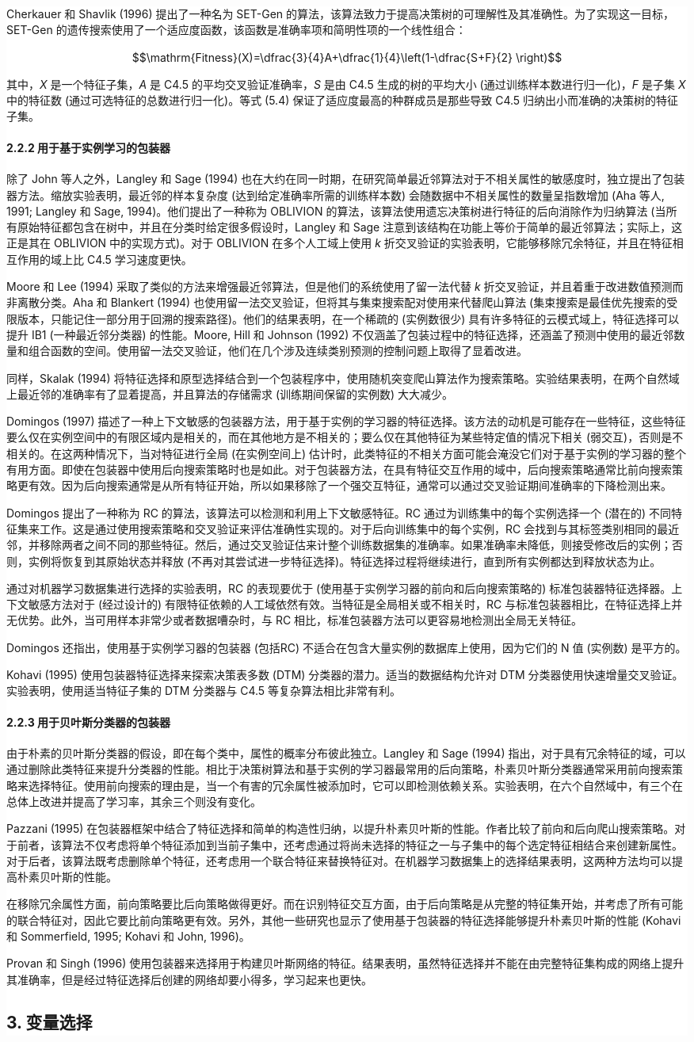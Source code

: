 Cherkauer 和 Shavlik (1996) 提出了一种名为 SET-Gen 的算法，该算法致力于提高决策树的可理解性及其准确性。为了实现这一目标，SET-Gen 的遗传搜索使用了一个适应度函数，该函数是准确率项和简明性项的一个线性组合：

$$\mathrm{Fitness}(X)=\dfrac{3}{4}A+\dfrac{1}{4}\left(1-\dfrac{S+F}{2} \right)$$

其中，$X$ 是一个特征子集，$A$ 是 C4.5 的平均交叉验证准确率，$S$ 是由 C4.5 生成的树的平均大小 (通过训练样本数进行归一化)，$F$ 是子集 $X$ 中的特征数 (通过可选特征的总数进行归一化)。等式 (5.4) 保证了适应度最高的种群成员是那些导致 C4.5 归纳出小而准确的决策树的特征子集。

#### 2.2.2 用于基于实例学习的包装器

除了 John 等人之外，Langley 和 Sage (1994) 也在大约在同一时期，在研究简单最近邻算法对于不相关属性的敏感度时，独立提出了包装器方法。缩放实验表明，最近邻的样本复杂度 (达到给定准确率所需的训练样本数) 会随数据中不相关属性的数量呈指数增加 (Aha 等人, 1991; Langley 和 Sage, 1994)。他们提出了一种称为 OBLIVION 的算法，该算法使用遗忘决策树进行特征的后向消除作为归纳算法 (当所有原始特征都包含在树中，并且在分类时给定很多假设时，Langley 和 Sage 注意到该结构在功能上等价于简单的最近邻算法；实际上，这正是其在 OBLIVION 中的实现方式)。对于 OBLIVION 在多个人工域上使用 $k$ 折交叉验证的实验表明，它能够移除冗余特征，并且在特征相互作用的域上比 C4.5 学习速度更快。

Moore 和 Lee (1994) 采取了类似的方法来增强最近邻算法，但是他们的系统使用了留一法代替 $k$ 折交叉验证，并且着重于改进数值预测而非离散分类。Aha 和 Blankert (1994) 也使用留一法交叉验证，但将其与集束搜索配对使用来代替爬山算法 (集束搜索是最佳优先搜索的受限版本，只能记住一部分用于回溯的搜索路径)。他们的结果表明，在一个稀疏的 (实例数很少) 具有许多特征的云模式域上，特征选择可以提升 IB1 (一种最近邻分类器) 的性能。Moore, Hill 和 Johnson (1992) 不仅涵盖了包装过程中的特征选择，还涵盖了预测中使用的最近邻数量和组合函数的空间。使用留一法交叉验证，他们在几个涉及连续类别预测的控制问题上取得了显着改进。

同样，Skalak (1994) 将特征选择和原型选择结合到一个包装程序中，使用随机突变爬山算法作为搜索策略。实验结果表明，在两个自然域上最近邻的准确率有了显着提高，并且算法的存储需求 (训练期间保留的实例数) 大大减少。

Domingos (1997) 描述了一种上下文敏感的包装器方法，用于基于实例的学习器的特征选择。该方法的动机是可能存在一些特征，这些特征要么仅在实例空间中的有限区域内是相关的，而在其他地方是不相关的；要么仅在其他特征为某些特定值的情况下相关 (弱交互)，否则是不相关的。在这两种情况下，当对特征进行全局 (在实例空间上) 估计时，此类特征的不相关方面可能会淹没它们对于基于实例的学习器的整个有用方面。即使在包装器中使用后向搜索策略时也是如此。对于包装器方法，在具有特征交互作用的域中，后向搜索策略通常比前向搜索策略更有效。因为后向搜索通常是从所有特征开始，所以如果移除了一个强交互特征，通常可以通过交叉验证期间准确率的下降检测出来。

Domingos 提出了一种称为 RC 的算法，该算法可以检测和利用上下文敏感特征。RC 通过为训练集中的每个实例选择一个 (潜在的) 不同特征集来工作。这是通过使用搜索策略和交叉验证来评估准确性实现的。对于后向训练集中的每个实例，RC 会找到与其标签类别相同的最近邻，并移除两者之间不同的那些特征。然后，通过交叉验证估来计整个训练数据集的准确率。如果准确率未降低，则接受修改后的实例；否则，实例将恢复到其原始状态并释放 (不再对其尝试进一步特征选择)。特征选择过程将继续进行，直到所有实例都达到释放状态为止。

通过对机器学习数据集进行选择的实验表明，RC 的表现要优于 (使用基于实例学习器的前向和后向搜索策略的) 标准包装器特征选择器。上下文敏感方法对于 (经过设计的) 有限特征依赖的人工域依然有效。当特征是全局相关或不相关时，RC 与标准包装器相比，在特征选择上并无优势。此外，当可用样本非常少或者数据嘈杂时，与 RC 相比，标准包装器方法可以更容易地检测出全局无关特征。

Domingos 还指出，使用基于实例学习器的包装器 (包括RC) 不适合在包含大量实例的数据库上使用，因为它们的 N 值 (实例数) 是平方的。

Kohavi (1995) 使用包装器特征选择来探索决策表多数 (DTM) 分类器的潜力。适当的数据结构允许对 DTM 分类器使用快速增量交叉验证。实验表明，使用适当特征子集的 DTM 分类器与 C4.5 等复杂算法相比非常有利。

#### 2.2.3 用于贝叶斯分类器的包装器

由于朴素的贝叶斯分类器的假设，即在每个类中，属性的概率分布彼此独立。Langley 和 Sage (1994) 指出，对于具有冗余特征的域，可以通过删除此类特征来提升分类器的性能。相比于决策树算法和基于实例的学习器最常用的后向策略，朴素贝叶斯分类器通常采用前向搜索策略来选择特征。使用前向搜索的理由是，当一个有害的冗余属性被添加时，它可以即检测依赖关系。实验表明，在六个自然域中，有三个在总体上改进并提高了学习率，其余三个则没有变化。

Pazzani (1995) 在包装器框架中结合了特征选择和简单的构造性归纳，以提升朴素贝叶斯的性能。作者比较了前向和后向爬山搜索策略。对于前者，该算法不仅考虑将单个特征添加到当前子集中，还考虑通过将尚未选择的特征之一与子集中的每个选定特征相结合来创建新属性。对于后者，该算法既考虑删除单个特征，还考虑用一个联合特征来替换特征对。在机器学习数据集上的选择结果表明，这两种方法均可以提高朴素贝叶斯的性能。

在移除冗余属性方面，前向策略要比后向策略做得更好。而在识别特征交互方面，由于后向策略是从完整的特征集开始，并考虑了所有可能的联合特征对，因此它要比前向策略更有效。另外，其他一些研究也显示了使用基于包装器的特征选择能够提升朴素贝叶斯的性能 (Kohavi 和 Sommerfield, 1995; Kohavi 和 John, 1996)。

Provan 和 Singh (1996) 使用包装器来选择用于构建贝叶斯网络的特征。结果表明，虽然特征选择并不能在由完整特征集构成的网络上提升其准确率，但是经过特征选择后创建的网络却要小得多，学习起来也更快。

## 3. 变量选择
